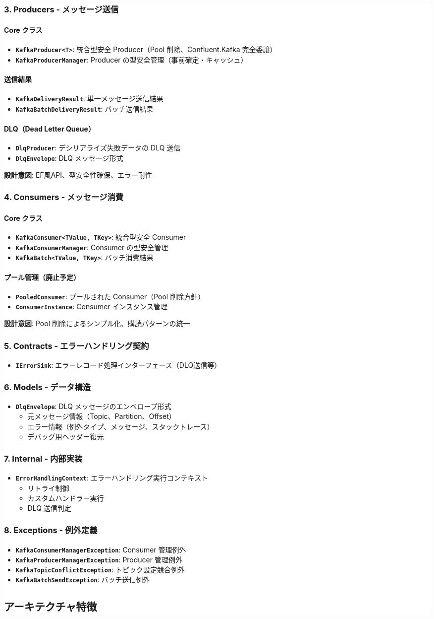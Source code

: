 ### 3. Producers - メッセージ送信
#### Core クラス
- **`KafkaProducer<T>`**: 統合型安全 Producer（Pool 削除、Confluent.Kafka 完全委譲）
- **`KafkaProducerManager`**: Producer の型安全管理（事前確定・キャッシュ）

#### 送信結果
- **`KafkaDeliveryResult`**: 単一メッセージ送信結果
- **`KafkaBatchDeliveryResult`**: バッチ送信結果

#### DLQ（Dead Letter Queue）
- **`DlqProducer`**: デシリアライズ失敗データの DLQ 送信
- **`DlqEnvelope`**: DLQ メッセージ形式

**設計意図**: EF風API、型安全性確保、エラー耐性

### 4. Consumers - メッセージ消費
#### Core クラス
- **`KafkaConsumer<TValue, TKey>`**: 統合型安全 Consumer
- **`KafkaConsumerManager`**: Consumer の型安全管理
- **`KafkaBatch<TValue, TKey>`**: バッチ消費結果

#### プール管理（廃止予定）
- **`PooledConsumer`**: プールされた Consumer（Pool 削除方針）
- **`ConsumerInstance`**: Consumer インスタンス管理

**設計意図**: Pool 削除によるシンプル化、購読パターンの統一

### 5. Contracts - エラーハンドリング契約
- **`IErrorSink`**: エラーレコード処理インターフェース（DLQ送信等）

### 6. Models - データ構造
- **`DlqEnvelope`**: DLQ メッセージのエンベロープ形式
  - 元メッセージ情報（Topic、Partition、Offset）
  - エラー情報（例外タイプ、メッセージ、スタックトレース）
  - デバッグ用ヘッダー復元

### 7. Internal - 内部実装
- **`ErrorHandlingContext`**: エラーハンドリング実行コンテキスト
  - リトライ制御
  - カスタムハンドラー実行
  - DLQ 送信判定

### 8. Exceptions - 例外定義
- **`KafkaConsumerManagerException`**: Consumer 管理例外
- **`KafkaProducerManagerException`**: Producer 管理例外  
- **`KafkaTopicConflictException`**: トピック設定競合例外
- **`KafkaBatchSendException`**: バッチ送信例外

## アーキテクチャ特徴
